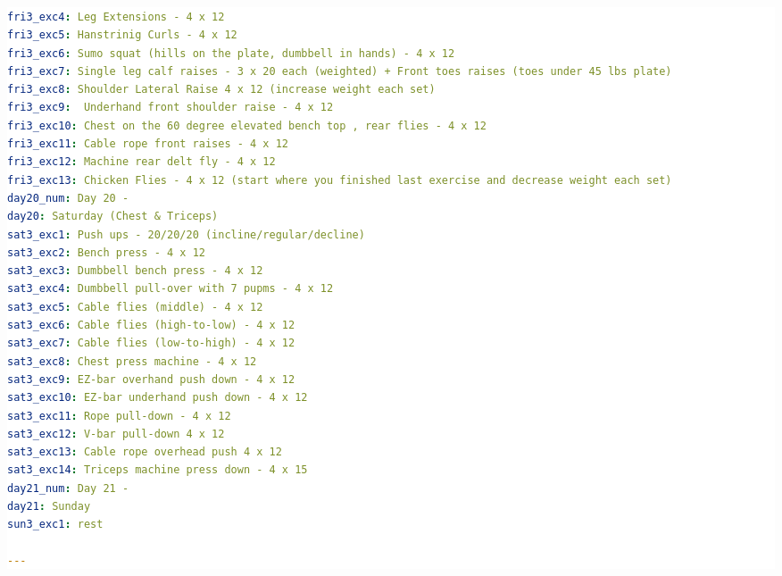 ```yaml
fri3_exc4: Leg Extensions - 4 x 12
fri3_exc5: Hanstrinig Curls - 4 x 12
fri3_exc6: Sumo squat (hills on the plate, dumbbell in hands) - 4 x 12
fri3_exc7: Single leg calf raises - 3 x 20 each (weighted) + Front toes raises (toes under 45 lbs plate)
fri3_exc8: Shoulder Lateral Raise 4 x 12 (increase weight each set)
fri3_exc9:  Underhand front shoulder raise - 4 x 12
fri3_exc10: Chest on the 60 degree elevated bench top , rear flies - 4 x 12 
fri3_exc11: Cable rope front raises - 4 x 12
fri3_exc12: Machine rear delt fly - 4 x 12
fri3_exc13: Chicken Flies - 4 x 12 (start where you finished last exercise and decrease weight each set) 
day20_num: Day 20 -
day20: Saturday (Chest & Triceps)
sat3_exc1: Push ups - 20/20/20 (incline/regular/decline)
sat3_exc2: Bench press - 4 x 12
sat3_exc3: Dumbbell bench press - 4 x 12
sat3_exc4: Dumbbell pull-over with 7 pupms - 4 x 12
sat3_exc5: Cable flies (middle) - 4 x 12
sat3_exc6: Cable flies (high-to-low) - 4 x 12
sat3_exc7: Cable flies (low-to-high) - 4 x 12
sat3_exc8: Chest press machine - 4 x 12 
sat3_exc9: EZ-bar overhand push down - 4 x 12
sat3_exc10: EZ-bar underhand push down - 4 x 12
sat3_exc11: Rope pull-down - 4 x 12
sat3_exc12: V-bar pull-down 4 x 12
sat3_exc13: Cable rope overhead push 4 x 12
sat3_exc14: Triceps machine press down - 4 x 15
day21_num: Day 21 -
day21: Sunday 
sun3_exc1: rest

---
```

